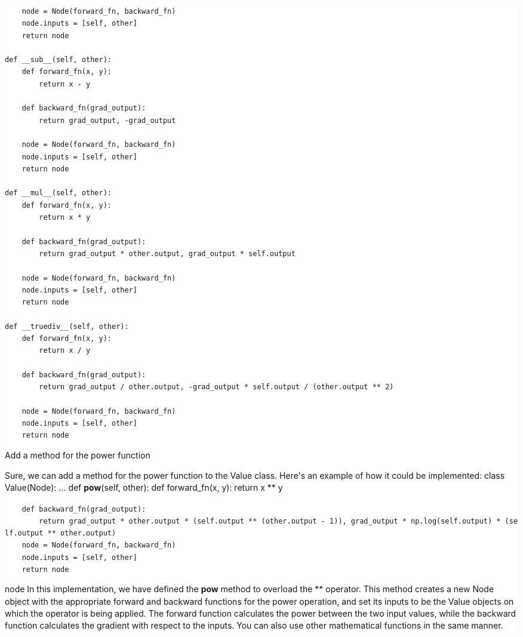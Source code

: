         node = Node(forward_fn, backward_fn)
        node.inputs = [self, other]
        return node

    def __sub__(self, other):
        def forward_fn(x, y):
            return x - y

        def backward_fn(grad_output):
            return grad_output, -grad_output

        node = Node(forward_fn, backward_fn)
        node.inputs = [self, other]
        return node

    def __mul__(self, other):
        def forward_fn(x, y):
            return x * y

        def backward_fn(grad_output):
            return grad_output * other.output, grad_output * self.output

        node = Node(forward_fn, backward_fn)
        node.inputs = [self, other]
        return node

    def __truediv__(self, other):
        def forward_fn(x, y):
            return x / y

        def backward_fn(grad_output):
            return grad_output / other.output, -grad_output * self.output / (other.output ** 2)

        node = Node(forward_fn, backward_fn)
        node.inputs = [self, other]
        return node




Add a method for the power function

Sure, we can add a method for the power function to the Value class. Here's an example of how it could be implemented:
class Value(Node):
    ...
    def __pow__(self, other):
        def forward_fn(x, y):
            return x ** y

        def backward_fn(grad_output):
            return grad_output * other.output * (self.output ** (other.output - 1)), grad_output * np.log(self.output) * (self.output ** other.output)
        node = Node(forward_fn, backward_fn)
        node.inputs = [self, other]
        return node

node
In this implementation, we have defined the __pow__ method to overload the ** operator. This method creates a new Node object with the appropriate forward and backward functions for the power operation, and set its inputs to be the Value objects on which the operator is being applied.
The forward function calculates the power between the two input values, while the backward function calculates the gradient with respect to the inputs.
You can also use other mathematical functions in the same manner.
